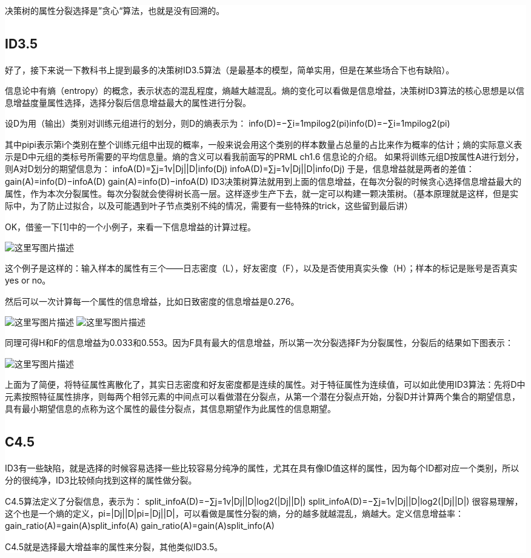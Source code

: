 决策树的属性分裂选择是”贪心“算法，也就是没有回溯的。


## ID3.5

好了，接下来说一下教科书上提到最多的决策树ID3.5算法（是最基本的模型，简单实用，但是在某些场合下也有缺陷）。

信息论中有熵（entropy）的概念，表示状态的混乱程度，熵越大越混乱。熵的变化可以看做是信息增益，决策树ID3算法的核心思想是以信息增益度量属性选择，选择分裂后信息增益最大的属性进行分裂。

设D为用（输出）类别对训练元组进行的划分，则D的熵表示为：
info(D)=−∑i=1mpilog2(pi)info(D)=−∑i=1mpilog2⁡(pi)

其中pipi表示第i个类别在整个训练元组中出现的概率，一般来说会用这个类别的样本数量占总量的占比来作为概率的估计；熵的实际意义表示是D中元组的类标号所需要的平均信息量。熵的含义可以看我前面写的PRML ch1.6 信息论的介绍。
如果将训练元组D按属性A进行划分，则A对D划分的期望信息为：
infoA(D)=∑j=1v|Dj||D|info(Dj)
infoA(D)=∑j=1v|Dj||D|info(Dj)
于是，信息增益就是两者的差值：
gain(A)=info(D)−infoA(D)
gain(A)=info(D)−infoA(D)
ID3决策树算法就用到上面的信息增益，在每次分裂的时候贪心选择信息增益最大的属性，作为本次分裂属性。每次分裂就会使得树长高一层。这样逐步生产下去，就一定可以构建一颗决策树。（基本原理就是这样，但是实际中，为了防止过拟合，以及可能遇到叶子节点类别不纯的情况，需要有一些特殊的trick，这些留到最后讲）

OK，借鉴一下[1]中的一个小例子，来看一下信息增益的计算过程。

![这里写图片描述](https://img-blog.csdn.net/20150403000055247)

这个例子是这样的：输入样本的属性有三个——日志密度（L），好友密度（F），以及是否使用真实头像（H）；样本的标记是账号是否真实yes or no。

然后可以一次计算每一个属性的信息增益，比如日致密度的信息增益是0.276。

![这里写图片描述](https://img-blog.csdn.net/20150403001246939)
![这里写图片描述](https://img-blog.csdn.net/20150403001409678)


同理可得H和F的信息增益为0.033和0.553。因为F具有最大的信息增益，所以第一次分裂选择F为分裂属性，分裂后的结果如下图表示：


![这里写图片描述](https://img-blog.csdn.net/20150403001549627)

上面为了简便，将特征属性离散化了，其实日志密度和好友密度都是连续的属性。对于特征属性为连续值，可以如此使用ID3算法：先将D中元素按照特征属性排序，则每两个相邻元素的中间点可以看做潜在分裂点，从第一个潜在分裂点开始，分裂D并计算两个集合的期望信息，具有最小期望信息的点称为这个属性的最佳分裂点，其信息期望作为此属性的信息期望。

## **C4.5**

ID3有一些缺陷，就是选择的时候容易选择一些比较容易分纯净的属性，尤其在具有像ID值这样的属性，因为每个ID都对应一个类别，所以分的很纯净，ID3比较倾向找到这样的属性做分裂。

C4.5算法定义了分裂信息，表示为：
split_infoA(D)=−∑j=1v|Dj||D|log2(|Dj||D|)
split_infoA(D)=−∑j=1v|Dj||D|log2⁡(|Dj||D|)
很容易理解，这个也是一个熵的定义，pi=|Dj||D|pi=|Dj||D|，可以看做是属性分裂的熵，分的越多就越混乱，熵越大。定义信息增益率：
gain_ratio(A)=gain(A)split_info(A)
gain_ratio(A)=gain(A)split_info(A)

C4.5就是选择最大增益率的属性来分裂，其他类似ID3.5。
